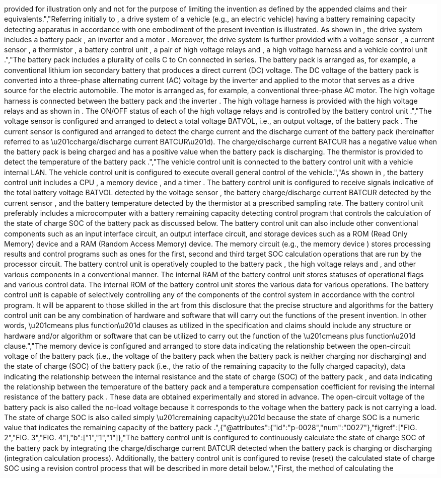 provided for illustration only and not for the purpose of limiting the invention as defined by the appended claims and their equivalents.","Referring initially to , a drive system of a vehicle (e.g., an electric vehicle) having a battery remaining capacity detecting apparatus in accordance with one embodiment of the present invention is illustrated. As shown in , the drive system includes a battery pack , an inverter  and a motor . Moreover, the drive system is further provided with a voltage sensor , a current sensor , a thermistor , a battery control unit , a pair of high voltage relays and , a high voltage harness  and a vehicle control unit .","The battery pack  includes a plurality of cells C to Cn connected in series. The battery pack  is arranged as, for example, a conventional lithium ion secondary battery that produces a direct current (DC) voltage. The DC voltage of the battery pack  is converted into a three-phase alternating current (AC) voltage by the inverter  and applied to the motor  that serves as a drive source for the electric automobile. The motor  is arranged as, for example, a conventional three-phase AC motor. The high voltage harness  is connected between the battery pack  and the inverter . The high voltage harness  is provided with the high voltage relays and as shown in . The ON\/OFF status of each of the high voltage relays and is controlled by the battery control unit .","The voltage sensor  is configured and arranged to detect a total voltage BATVOL, i.e., an output voltage, of the battery pack . The current sensor  is configured and arranged to detect the charge current and the discharge current of the battery pack  (hereinafter referred to as \u201ccharge\/discharge current BATCUR\u201d). The charge\/discharge current BATCUR has a negative value when the battery pack  is being charged and has a positive value when the battery pack  is discharging. The thermistor  is provided to detect the temperature of the battery pack .","The vehicle control unit  is connected to the battery control unit  with a vehicle internal LAN. The vehicle control unit  is configured to execute overall general control of the vehicle.","As shown in , the battery control unit  includes a CPU , a memory device , and a timer . The battery control unit  is configured to receive signals indicative of the total battery voltage BATVOL detected by the voltage sensor , the battery charge\/discharge current BATCUR detected by the current sensor , and the battery temperature detected by the thermistor  at a prescribed sampling rate. The battery control unit  preferably includes a microcomputer with a battery remaining capacity detecting control program that controls the calculation of the state of charge SOC of the battery pack  as discussed below. The battery control unit  can also include other conventional components such as an input interface circuit, an output interface circuit, and storage devices such as a ROM (Read Only Memory) device and a RAM (Random Access Memory) device. The memory circuit (e.g., the memory device ) stores processing results and control programs such as ones for the first, second and third target SOC calculation operations that are run by the processor circuit. The battery control unit  is operatively coupled to the battery pack , the high voltage relays and , and other various components in a conventional manner. The internal RAM of the battery control unit  stores statuses of operational flags and various control data. The internal ROM of the battery control unit  stores the various data for various operations. The battery control unit  is capable of selectively controlling any of the components of the control system in accordance with the control program. It will be apparent to those skilled in the art from this disclosure that the precise structure and algorithms for the battery control unit  can be any combination of hardware and software that will carry out the functions of the present invention. In other words, \u201cmeans plus function\u201d clauses as utilized in the specification and claims should include any structure or hardware and\/or algorithm or software that can be utilized to carry out the function of the \u201cmeans plus function\u201d clause.","The memory device is configured and arranged to store data indicating the relationship between the open-circuit voltage of the battery pack  (i.e., the voltage of the battery pack  when the battery pack  is neither charging nor discharging) and the state of charge (SOC) of the battery pack  (i.e., the ratio of the remaining capacity to the fully charged capacity), data indicating the relationship between the internal resistance and the state of charge (SOC) of the battery pack , and data indicating the relationship between the temperature of the battery pack  and a temperature compensation coefficient for revising the internal resistance of the battery pack . These data are obtained experimentally and stored in advance. The open-circuit voltage of the battery pack  is also called the no-load voltage because it corresponds to the voltage when the battery pack  is not carrying a load. The state of charge SOC is also called simply \u201cremaining capacity\u201d because the state of charge SOC is a numeric value that indicates the remaining capacity of the battery pack .",{"@attributes":{"id":"p-0028","num":"0027"},"figref":["FIG. 2","FIG. 3","FIG. 4"],"b":["1","1","1"]},"The battery control unit  is configured to continuously calculate the state of charge SOC of the battery pack  by integrating the charge\/discharge current BATCUR detected when the battery pack  is charging or discharging (integration calculation process). Additionally, the battery control unit  is configured to revise (reset) the calculated state of charge SOC using a revision control process that will be described in more detail below.","First, the method of calculating the